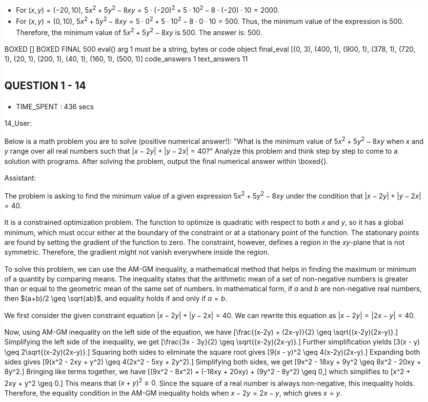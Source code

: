 - For $(x, y) = (-20, 10)$, $5x^2 + 5y^2 - 8xy = 5 \cdot (-20)^2 + 5 \cdot 10^2 - 8 \cdot (-20) \cdot 10 = 2000$.
- For $(x, y) = (0, 10)$, $5x^2 + 5y^2 - 8xy = 5 \cdot 0^2 + 5 \cdot 10^2 - 8 \cdot 0 \cdot 10 = 500$.
Thus, the minimum value of the expression is 500. Therefore, the minimum value of $5x^2+5y^2-8xy$ is 500.
The answer is: 500.

BOXED []
BOXED FINAL 500
eval() arg 1 must be a string, bytes or code object final_eval
[(0, 3), (400, 1), (900, 1), (378, 1), (720, 1), (20, 1), (200, 1), (40, 1), (160, 1), (500, 1)]
code_answers 1 text_answers 11



## QUESTION 1 - 14 
- TIME_SPENT : 436 secs

14_User:

Below is a math problem you are to solve (positive numerical answer!):
"What is the minimum value of $5x^2+5y^2-8xy$ when $x$ and $y$ range over all real numbers such that $|x-2y| + |y-2x| = 40$?"
Analyze this problem and think step by step to come to a solution with programs. After solving the problem, output the final numerical answer within \boxed{}.

Assistant:

 The problem is asking to find the minimum value of a given expression $5x^2+5y^2-8xy$ under the condition that $|x-2y| + |y-2x| = 40$.

It is a constrained optimization problem. The function to optimize is quadratic with respect to both $x$ and $y$, so it has a global minimum, which must occur either at the boundary of the constraint or at a stationary point of the function. The stationary points are found by setting the gradient of the function to zero. The constraint, however, defines a region in the $xy$-plane that is not symmetric. Therefore, the gradient might not vanish everywhere inside the region.

To solve this problem, we can use the AM-GM inequality, a mathematical method that helps in finding the maximum or minimum of a quantity by comparing means. The inequality states that the arithmetic mean of a set of non-negative numbers is greater than or equal to the geometric mean of the same set of numbers. In mathematical form, if $a$ and $b$ are non-negative real numbers, then $(a+b)/2 \geq \sqrt{ab}$, and equality holds if and only if $a=b$.

We first consider the given constraint equation $|x-2y| + |y-2x| = 40$. We can rewrite this equation as $|x-2y| = |2x-y| = 40$.

Now, using AM-GM inequality on the left side of the equation, we have
\[\frac{(x-2y) + (2x-y)}{2} \geq \sqrt{(x-2y)(2x-y)}.\]
Simplifying the left side of the inequality, we get
\[\frac{3x - 3y}{2} \geq \sqrt{(x-2y)(2x-y)}.\]
Further simplification yields
\[3(x - y) \geq 2\sqrt{(x-2y)(2x-y)}.\]
Squaring both sides to eliminate the square root gives
\[9(x - y)^2 \geq 4(x-2y)(2x-y).\]
Expanding both sides gives
\[9(x^2 - 2xy + y^2) \geq 4(2x^2 - 5xy + 2y^2).\]
Simplifying both sides, we get
\[9x^2 - 18xy + 9y^2 \geq 8x^2 - 20xy + 8y^2.\]
Bringing like terms together, we have
\[(9x^2 - 8x^2) + (-18xy + 20xy) + (9y^2 - 8y^2) \geq 0,\]
which simplifies to
\[x^2 + 2xy + y^2 \geq 0.\]
This means that $(x + y)^2 \geq 0$. Since the square of a real number is always non-negative, this inequality holds. Therefore, the equality condition in the AM-GM inequality holds when $x-2y = 2x-y$, which gives $x = y$.
